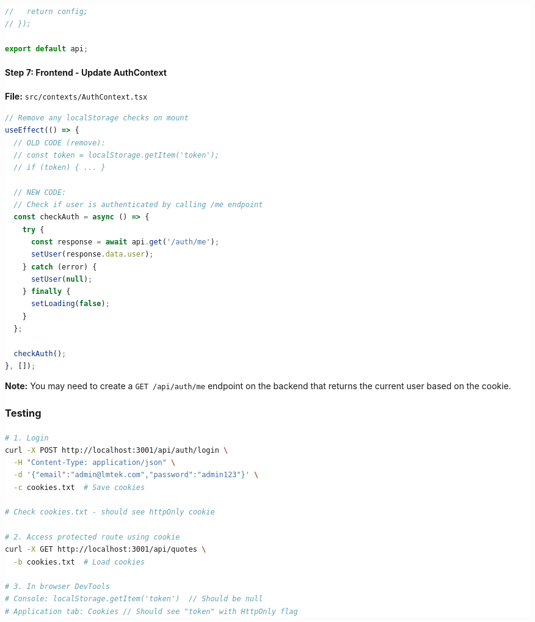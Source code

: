 ```typescript
//   return config;
// });

export default api;
```

#### Step 7: Frontend - Update AuthContext

**File:** `src/contexts/AuthContext.tsx`

```typescript
// Remove any localStorage checks on mount
useEffect(() => {
  // OLD CODE (remove):
  // const token = localStorage.getItem('token');
  // if (token) { ... }

  // NEW CODE:
  // Check if user is authenticated by calling /me endpoint
  const checkAuth = async () => {
    try {
      const response = await api.get('/auth/me');
      setUser(response.data.user);
    } catch (error) {
      setUser(null);
    } finally {
      setLoading(false);
    }
  };

  checkAuth();
}, []);
```

**Note:** You may need to create a `GET /api/auth/me` endpoint on the backend that returns the current user based on the cookie.

### Testing

```bash
# 1. Login
curl -X POST http://localhost:3001/api/auth/login \
  -H "Content-Type: application/json" \
  -d '{"email":"admin@lmtek.com","password":"admin123"}' \
  -c cookies.txt  # Save cookies

# Check cookies.txt - should see httpOnly cookie

# 2. Access protected route using cookie
curl -X GET http://localhost:3001/api/quotes \
  -b cookies.txt  # Load cookies

# 3. In browser DevTools
# Console: localStorage.getItem('token')  // Should be null
# Application tab: Cookies // Should see "token" with HttpOnly flag
```
